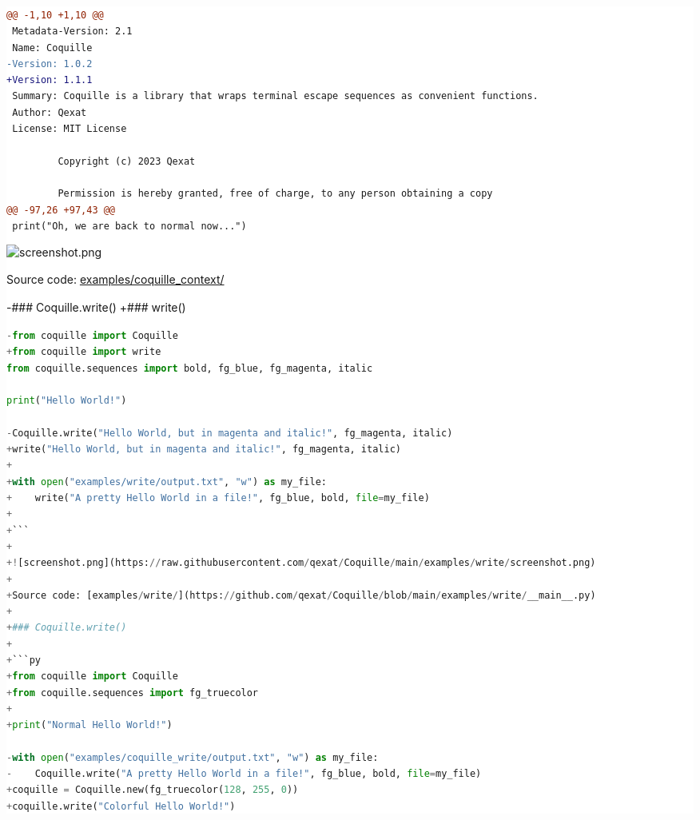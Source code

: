```diff
@@ -1,10 +1,10 @@
 Metadata-Version: 2.1
 Name: Coquille
-Version: 1.0.2
+Version: 1.1.1
 Summary: Coquille is a library that wraps terminal escape sequences as convenient functions.
 Author: Qexat
 License: MIT License
         
         Copyright (c) 2023 Qexat
         
         Permission is hereby granted, free of charge, to any person obtaining a copy
@@ -97,26 +97,43 @@
 print("Oh, we are back to normal now...")
 ```
 
 ![screenshot.png](https://raw.githubusercontent.com/qexat/Coquille/main/examples/coquille_context/screenshot.png)
 
 Source code: [examples/coquille_context/](https://github.com/qexat/Coquille/blob/main/examples/coquille_context/__main__.py)
 
-### Coquille.write()
+### write()
 
 ```py
-from coquille import Coquille
+from coquille import write
 from coquille.sequences import bold, fg_blue, fg_magenta, italic
 
 print("Hello World!")
 
-Coquille.write("Hello World, but in magenta and italic!", fg_magenta, italic)
+write("Hello World, but in magenta and italic!", fg_magenta, italic)
+
+with open("examples/write/output.txt", "w") as my_file:
+    write("A pretty Hello World in a file!", fg_blue, bold, file=my_file)
+
+```
+
+![screenshot.png](https://raw.githubusercontent.com/qexat/Coquille/main/examples/write/screenshot.png)
+
+Source code: [examples/write/](https://github.com/qexat/Coquille/blob/main/examples/write/__main__.py)
+
+### Coquille.write()
+
+```py
+from coquille import Coquille
+from coquille.sequences import fg_truecolor
+
+print("Normal Hello World!")
 
-with open("examples/coquille_write/output.txt", "w") as my_file:
-    Coquille.write("A pretty Hello World in a file!", fg_blue, bold, file=my_file)
+coquille = Coquille.new(fg_truecolor(128, 255, 0))
+coquille.write("Colorful Hello World!")
 
 ```
 